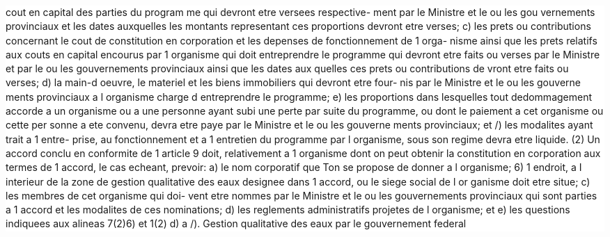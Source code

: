cout en capital des parties du program
me qui devront etre versees respective-
ment par le Ministre et le ou les gou
vernements provinciaux et les dates
auxquelles les montants representant ces
proportions devront etre verses;
c) les prets ou contributions concernant
le cout de constitution en corporation et
les depenses de fonctionnement de 1 orga-
nisme ainsi que les prets relatifs aux
couts en capital encourus par 1 organisme
qui doit entreprendre le programme qui
devront etre faits ou verses par le
Ministre et par le ou les gouvernements
provinciaux ainsi que les dates aux
quelles ces prets ou contributions de
vront etre faits ou verses;
d) la main-d oeuvre, le materiel et les
biens immobiliers qui devront etre four-
nis par le Ministre et le ou les gouverne
ments provinciaux a l organisme charge
d entreprendre le programme;
e) les proportions dans lesquelles tout
dedommagement accorde a un organisme
ou a une personne ayant subi une perte
par suite du programme, ou dont le
paiement a cet organisme ou cette per
sonne a ete convenu, devra etre paye
par le Ministre et le ou les gouverne
ments provinciaux; et
/) les modalites ayant trait a 1 entre-
prise, au fonctionnement et a 1 entretien
du programme par l organisme,
sous son regime devra etre liquide.
(2) Un accord conclu en conformite de
1 article 9 doit, relativement a 1 organisme
dont on peut obtenir la constitution en
corporation aux termes de 1 accord, le cas
echeant, prevoir:
a) le nom corporatif que Ton se propose
de donner a l organisme;
6) 1 endroit, a I interieur de la zone de
gestion qualitative des eaux designee
dans 1 accord, ou le siege social de l or
ganisme doit etre situe;
c) les membres de cet organisme qui doi-
vent etre nommes par le Ministre et le
ou les gouvernements provinciaux qui
sont parties a 1 accord et les modalites
de ces nominations;
d) les reglements administratifs projetes
de l organisme; et
e) les questions indiquees aux alineas
7(2)6) et 1(2) d) a /).
Gestion qualitative des eaux par
le gouvernement federal
